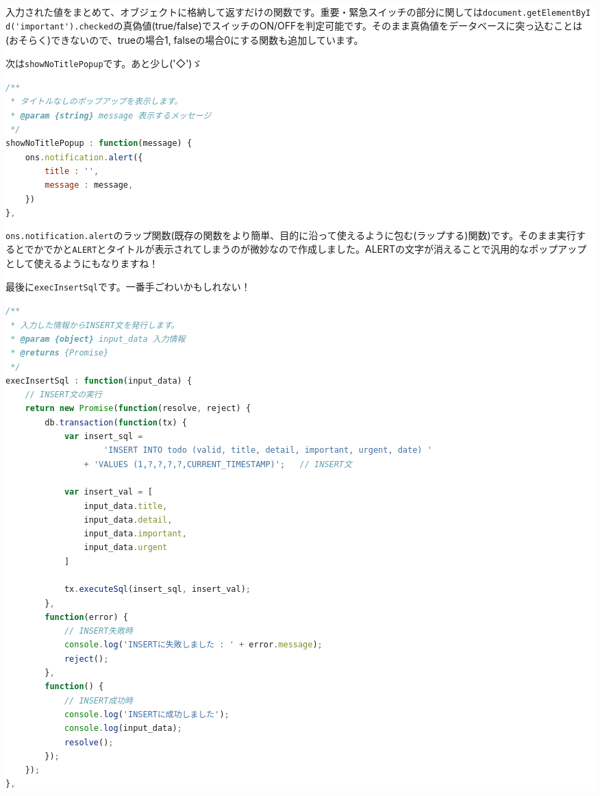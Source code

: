 入力された値をまとめて、オブジェクトに格納して返すだけの関数です。重要・緊急スイッチの部分に関しては`document.getElementById('important').checked`の真偽値(true/false)でスイッチのON/OFFを判定可能です。そのまま真偽値をデータベースに突っ込むことは(おそらく)できないので、trueの場合1, falseの場合0にする関数も追加しています。

次は`showNoTitlePopup`です。あと少し('◇')ゞ

```javascript
/**
 * タイトルなしのポップアップを表示します。
 * @param {string} message 表示するメッセージ
 */
showNoTitlePopup : function(message) {
    ons.notification.alert({
        title : '',
        message : message,
    })
},
```

`ons.notification.alert`のラップ関数(既存の関数をより簡単、目的に沿って使えるように包む(ラップする)関数)です。そのまま実行するとでかでかと`ALERT`とタイトルが表示されてしまうのが微妙なので作成しました。ALERTの文字が消えることで汎用的なポップアップとして使えるようにもなりますね！

最後に`execInsertSql`です。一番手ごわいかもしれない！


```javascript
/**
 * 入力した情報からINSERT文を発行します。
 * @param {object} input_data 入力情報
 * @returns {Promise}
 */
execInsertSql : function(input_data) {
    // INSERT文の実行
    return new Promise(function(resolve, reject) {
        db.transaction(function(tx) {
            var insert_sql = 
                    'INSERT INTO todo (valid, title, detail, important, urgent, date) '
                + 'VALUES (1,?,?,?,?,CURRENT_TIMESTAMP)';   // INSERT文

            var insert_val = [
                input_data.title,
                input_data.detail,
                input_data.important,
                input_data.urgent
            ]

            tx.executeSql(insert_sql, insert_val);
        },
        function(error) {
            // INSERT失敗時
            console.log('INSERTに失敗しました : ' + error.message);
            reject();
        },
        function() {
            // INSERT成功時
            console.log('INSERTに成功しました');
            console.log(input_data);
            resolve();
        });
    });
},
```

